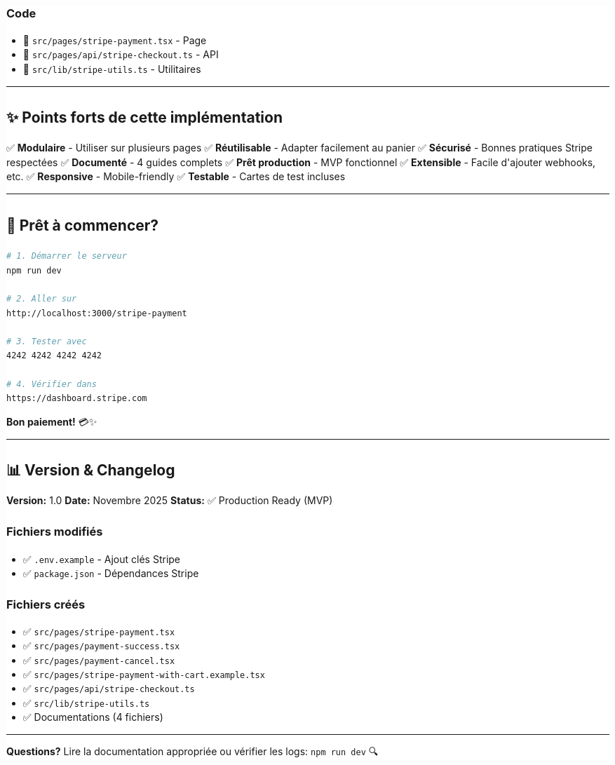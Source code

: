 ### Code
- 📝 `src/pages/stripe-payment.tsx` - Page
- 📝 `src/pages/api/stripe-checkout.ts` - API
- 📝 `src/lib/stripe-utils.ts` - Utilitaires

---

## ✨ Points forts de cette implémentation

✅ **Modulaire** - Utiliser sur plusieurs pages
✅ **Réutilisable** - Adapter facilement au panier
✅ **Sécurisé** - Bonnes pratiques Stripe respectées
✅ **Documenté** - 4 guides complets
✅ **Prêt production** - MVP fonctionnel
✅ **Extensible** - Facile d'ajouter webhooks, etc.
✅ **Responsive** - Mobile-friendly
✅ **Testable** - Cartes de test incluses

---

## 🎉 Prêt à commencer?

```bash
# 1. Démarrer le serveur
npm run dev

# 2. Aller sur
http://localhost:3000/stripe-payment

# 3. Tester avec
4242 4242 4242 4242

# 4. Vérifier dans
https://dashboard.stripe.com
```

**Bon paiement!** 💳✨

---

## 📊 Version & Changelog

**Version:** 1.0
**Date:** Novembre 2025
**Status:** ✅ Production Ready (MVP)

### Fichiers modifiés
- ✅ `.env.example` - Ajout clés Stripe
- ✅ `package.json` - Dépendances Stripe

### Fichiers créés
- ✅ `src/pages/stripe-payment.tsx`
- ✅ `src/pages/payment-success.tsx`
- ✅ `src/pages/payment-cancel.tsx`
- ✅ `src/pages/stripe-payment-with-cart.example.tsx`
- ✅ `src/pages/api/stripe-checkout.ts`
- ✅ `src/lib/stripe-utils.ts`
- ✅ Documentations (4 fichiers)

---

**Questions?** Lire la documentation appropriée ou vérifier les logs: `npm run dev` 🔍
